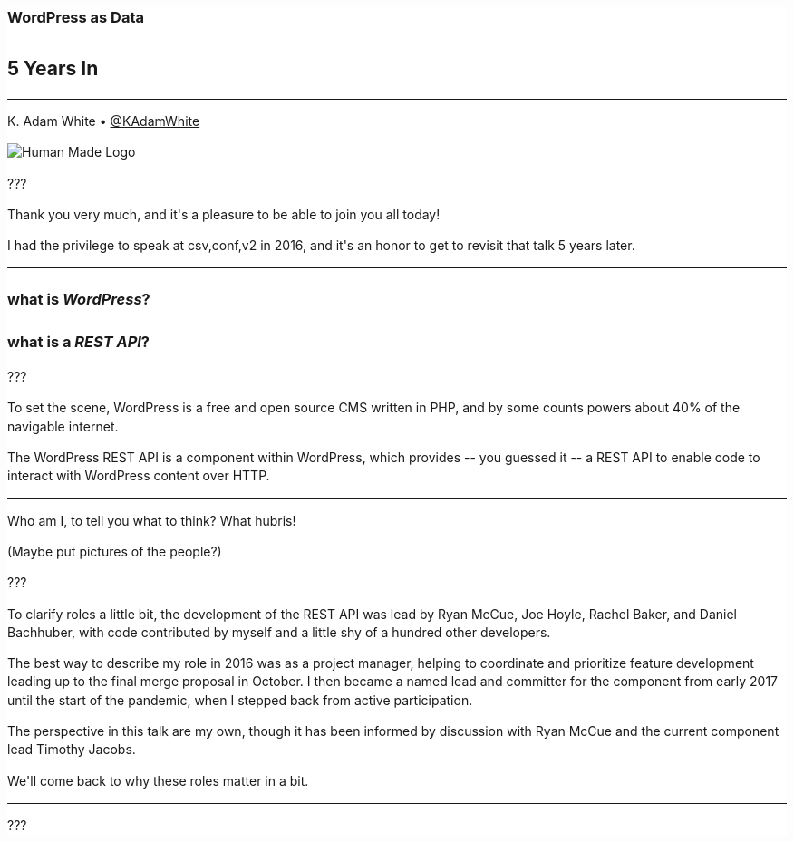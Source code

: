### WordPress as Data

## 5 Years In


<hr>

K. Adam White &bull; [@KAdamWhite](https://twitter.com/kadamwhite)


<img src="/talks/2018/wceu/images/hm-logo.png" style="margin-top: 0; height: 2em;" alt="Human Made Logo" />

???

Thank you very much, and it's a pleasure to be able to join you all today!

I had the privilege to speak at csv,conf,v2 in 2016, and it's an honor to get to revisit that talk 5 years later.

---

### what is _WordPress_?
### what is a _REST API_?

???

To set the scene, WordPress is a free and open source CMS written in PHP, and by some counts powers about 40% of the navigable internet.

The WordPress REST API is a component within WordPress, which provides -- you guessed it -- a REST API to enable code to interact with WordPress content over HTTP.

---

Who am I, to tell you what to think? What hubris!

(Maybe put pictures of the people?)

???

To clarify roles a little bit, the development of the REST API was lead by Ryan McCue, Joe Hoyle, Rachel Baker, and Daniel Bachhuber, with code contributed by myself and a little shy of a hundred other developers.

The best way to describe my role in 2016 was as a project manager, helping to coordinate and prioritize feature development leading up to the final merge proposal in October. I then became a named lead and committer for the component from early 2017 until the start of the pandemic, when I stepped back from active participation.

The perspective in this talk are my own, though it has been informed by discussion with Ryan McCue and the current component lead Timothy Jacobs.

We'll come back to why these roles matter in a bit.

---


???
